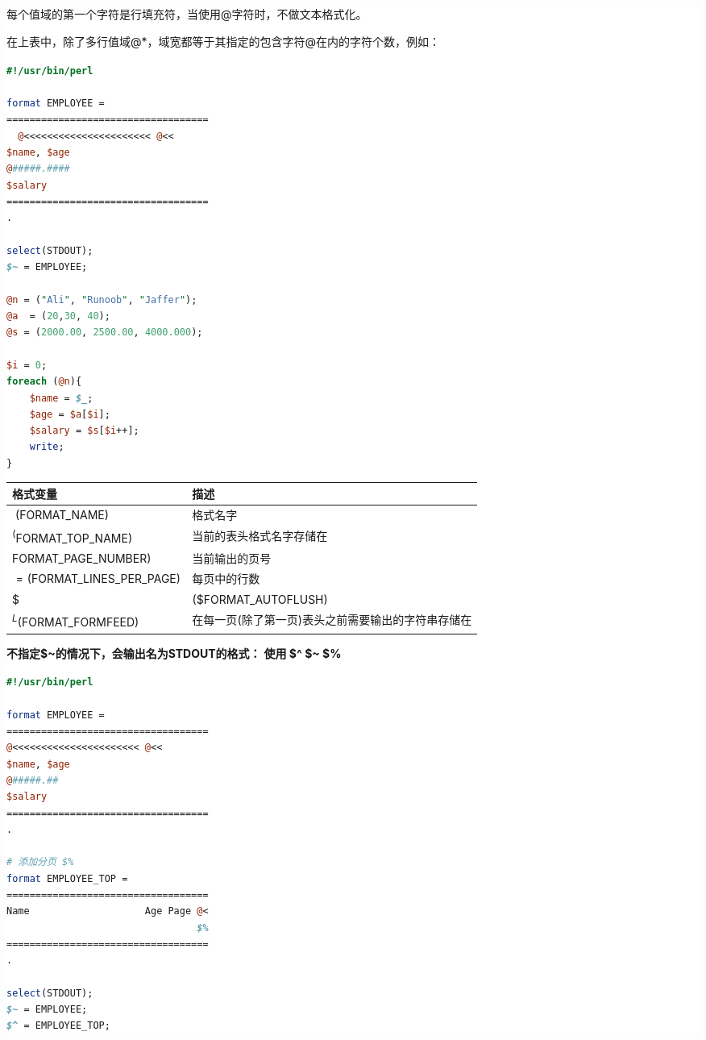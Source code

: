 每个值域的第一个字符是行填充符，当使用@字符时，不做文本格式化。

在上表中，除了多行值域@\*，域宽都等于其指定的包含字符@在内的字符个数，例如：

```perl
#!/usr/bin/perl
 
format EMPLOYEE =
===================================
  @<<<<<<<<<<<<<<<<<<<<<< @<< 
$name, $age
@#####.####
$salary
===================================
.
 
select(STDOUT);
$~ = EMPLOYEE;
 
@n = ("Ali", "Runoob", "Jaffer");
@a  = (20,30, 40);
@s = (2000.00, 2500.00, 4000.000);
 
$i = 0;
foreach (@n){
    $name = $_;
    $age = $a[$i];
    $salary = $s[$i++];
    write;
}
```
**格式变量**                    | 描述
:-                          | :-
$~ ($FORMAT_NAME)           | 格式名字
$^ ($FORMAT_TOP_NAME)       | 当前的表头格式名字存储在
$% ($FORMAT_PAGE_NUMBER)    | 当前输出的页号
$= ($FORMAT_LINES_PER_PAGE) | 每页中的行数
$| ($FORMAT_AUTOFLUSH)      | 是否自动刷新输出缓冲区存储
$^L ($FORMAT_FORMFEED)      | 在每一页(除了第一页)表头之前需要输出的字符串存储在

**不指定$~的情况下，会输出名为STDOUT的格式：**
**使用 $^ $~ $%**
```perl
#!/usr/bin/perl
 
format EMPLOYEE =
===================================
@<<<<<<<<<<<<<<<<<<<<<< @<< 
$name, $age
@#####.##
$salary
===================================
.
 
# 添加分页 $% 
format EMPLOYEE_TOP =
===================================
Name                    Age Page @<
                                 $%
=================================== 
.
 
select(STDOUT);
$~ = EMPLOYEE;
$^ = EMPLOYEE_TOP;
```